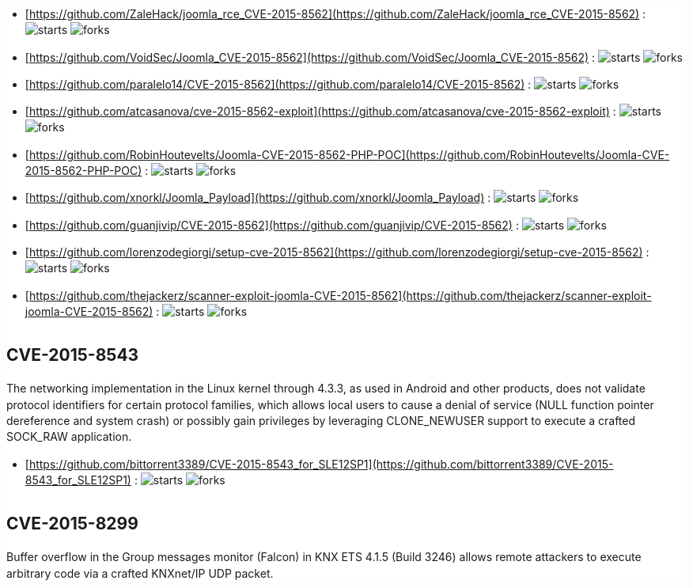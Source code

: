- [https://github.com/ZaleHack/joomla_rce_CVE-2015-8562](https://github.com/ZaleHack/joomla_rce_CVE-2015-8562) :  ![starts](https://img.shields.io/github/stars/ZaleHack/joomla_rce_CVE-2015-8562.svg) ![forks](https://img.shields.io/github/forks/ZaleHack/joomla_rce_CVE-2015-8562.svg)

- [https://github.com/VoidSec/Joomla_CVE-2015-8562](https://github.com/VoidSec/Joomla_CVE-2015-8562) :  ![starts](https://img.shields.io/github/stars/VoidSec/Joomla_CVE-2015-8562.svg) ![forks](https://img.shields.io/github/forks/VoidSec/Joomla_CVE-2015-8562.svg)

- [https://github.com/paralelo14/CVE-2015-8562](https://github.com/paralelo14/CVE-2015-8562) :  ![starts](https://img.shields.io/github/stars/paralelo14/CVE-2015-8562.svg) ![forks](https://img.shields.io/github/forks/paralelo14/CVE-2015-8562.svg)

- [https://github.com/atcasanova/cve-2015-8562-exploit](https://github.com/atcasanova/cve-2015-8562-exploit) :  ![starts](https://img.shields.io/github/stars/atcasanova/cve-2015-8562-exploit.svg) ![forks](https://img.shields.io/github/forks/atcasanova/cve-2015-8562-exploit.svg)

- [https://github.com/RobinHoutevelts/Joomla-CVE-2015-8562-PHP-POC](https://github.com/RobinHoutevelts/Joomla-CVE-2015-8562-PHP-POC) :  ![starts](https://img.shields.io/github/stars/RobinHoutevelts/Joomla-CVE-2015-8562-PHP-POC.svg) ![forks](https://img.shields.io/github/forks/RobinHoutevelts/Joomla-CVE-2015-8562-PHP-POC.svg)

- [https://github.com/xnorkl/Joomla_Payload](https://github.com/xnorkl/Joomla_Payload) :  ![starts](https://img.shields.io/github/stars/xnorkl/Joomla_Payload.svg) ![forks](https://img.shields.io/github/forks/xnorkl/Joomla_Payload.svg)

- [https://github.com/guanjivip/CVE-2015-8562](https://github.com/guanjivip/CVE-2015-8562) :  ![starts](https://img.shields.io/github/stars/guanjivip/CVE-2015-8562.svg) ![forks](https://img.shields.io/github/forks/guanjivip/CVE-2015-8562.svg)

- [https://github.com/lorenzodegiorgi/setup-cve-2015-8562](https://github.com/lorenzodegiorgi/setup-cve-2015-8562) :  ![starts](https://img.shields.io/github/stars/lorenzodegiorgi/setup-cve-2015-8562.svg) ![forks](https://img.shields.io/github/forks/lorenzodegiorgi/setup-cve-2015-8562.svg)

- [https://github.com/thejackerz/scanner-exploit-joomla-CVE-2015-8562](https://github.com/thejackerz/scanner-exploit-joomla-CVE-2015-8562) :  ![starts](https://img.shields.io/github/stars/thejackerz/scanner-exploit-joomla-CVE-2015-8562.svg) ![forks](https://img.shields.io/github/forks/thejackerz/scanner-exploit-joomla-CVE-2015-8562.svg)

## CVE-2015-8543
 The networking implementation in the Linux kernel through 4.3.3, as used in Android and other products, does not validate protocol identifiers for certain protocol families, which allows local users to cause a denial of service (NULL function pointer dereference and system crash) or possibly gain privileges by leveraging CLONE_NEWUSER support to execute a crafted SOCK_RAW application.



- [https://github.com/bittorrent3389/CVE-2015-8543_for_SLE12SP1](https://github.com/bittorrent3389/CVE-2015-8543_for_SLE12SP1) :  ![starts](https://img.shields.io/github/stars/bittorrent3389/CVE-2015-8543_for_SLE12SP1.svg) ![forks](https://img.shields.io/github/forks/bittorrent3389/CVE-2015-8543_for_SLE12SP1.svg)

## CVE-2015-8299
 Buffer overflow in the Group messages monitor (Falcon) in KNX ETS 4.1.5 (Build 3246) allows remote attackers to execute arbitrary code via a crafted KNXnet/IP UDP packet.
